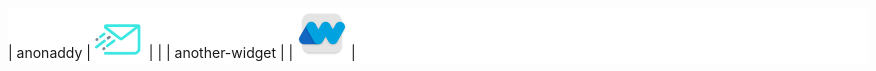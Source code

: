 | anonaddy | <img src="../icons/anonaddy.png" alt="anonaddy" width="50"> |   |
| another-widget |  |  <img src="../icons/another-widget.svg" alt="another-widget" width="50"> |
